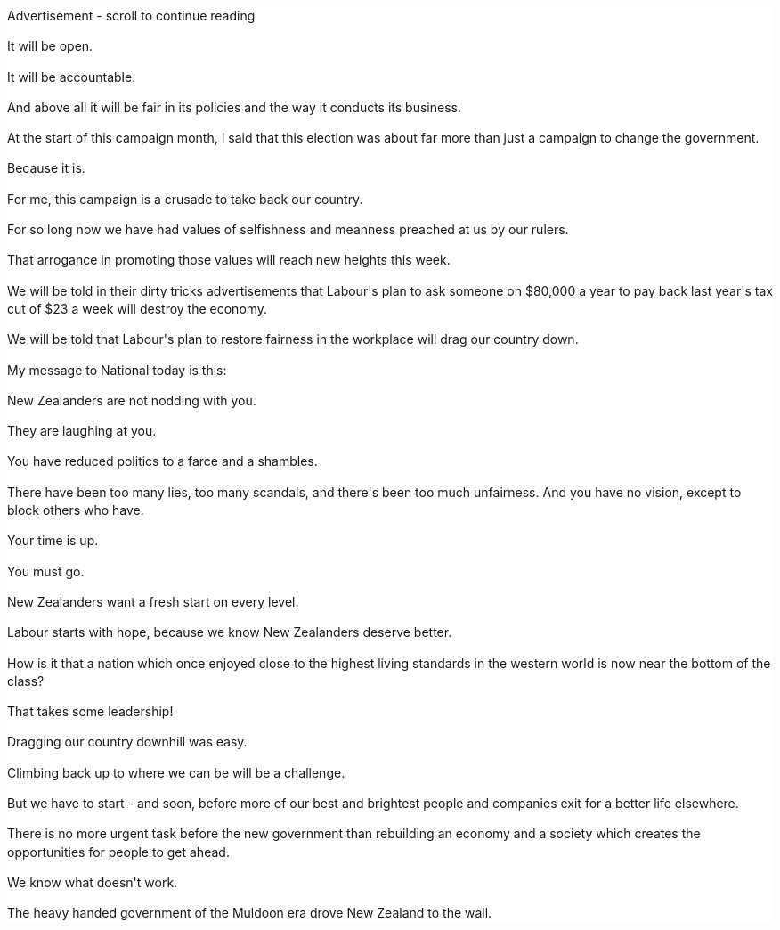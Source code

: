 Advertisement - scroll to continue reading





It will be open.

It will be accountable.

And above all it will be fair in its policies and the way it conducts its business.

At the start of this campaign month, I said that this election was about far more than just a campaign to change the government.

Because it is.

For me, this campaign is a crusade to take back our country.

For so long now we have had values of selfishness and meanness preached at us by our rulers.

That arrogance in promoting those values will reach new heights this week.

We will be told in their dirty tricks advertisements that Labour's plan to ask someone on $80,000 a year to pay back last year's tax cut of $23 a week will destroy the economy.

We will be told that Labour's plan to restore fairness in the workplace will drag our country down.

My message to National today is this:

New Zealanders are not nodding with you.

They are laughing at you.

You have reduced politics to a farce and a shambles.

There have been too many lies, too many scandals, and there's been too much unfairness. And you have no vision, except to block others who have.

Your time is up.

You must go.

New Zealanders want a fresh start on every level.

Labour starts with hope, because we know New Zealanders deserve better.

How is it that a nation which once enjoyed close to the highest living standards in the western world is now near the bottom of the class?

That takes some leadership!

Dragging our country downhill was easy.

Climbing back up to where we can be will be a challenge.

But we have to start - and soon, before more of our best and brightest people and companies exit for a better life elsewhere.

There is no more urgent task before the new government than rebuilding an economy and a society which creates the opportunities for people to get ahead.

We know what doesn't work.

The heavy handed government of the Muldoon era drove New Zealand to the wall.
